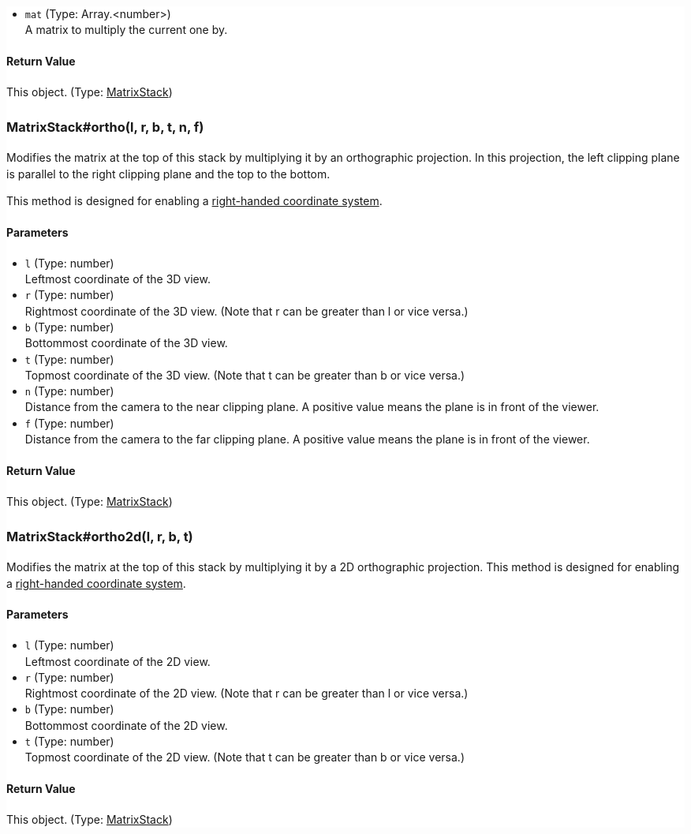 * `mat` (Type: Array.&lt;number>)<br>A matrix to multiply the current one by.

#### Return Value

This object. (Type: <a href="MatrixStack.md">MatrixStack</a>)

<a name='MatrixStack_ortho'></a>
### MatrixStack#ortho(l, r, b, t, n, f)

Modifies the matrix at the top of this stack by multiplying it by
an orthographic projection.
In this projection, the left clipping plane is parallel to the right clipping
plane and the top to the bottom.

This method is designed for enabling a <a href="tutorial-glmath.md">right-handed coordinate system</a>.

#### Parameters

* `l` (Type: number)<br>Leftmost coordinate of the 3D view.
* `r` (Type: number)<br>Rightmost coordinate of the 3D view. (Note that r can be greater than l or vice versa.)
* `b` (Type: number)<br>Bottommost coordinate of the 3D view.
* `t` (Type: number)<br>Topmost coordinate of the 3D view. (Note that t can be greater than b or vice versa.)
* `n` (Type: number)<br>Distance from the camera to the near clipping plane. A positive value means the plane is in front of the viewer.
* `f` (Type: number)<br>Distance from the camera to the far clipping plane. A positive value means the plane is in front of the viewer.

#### Return Value

This object. (Type: <a href="MatrixStack.md">MatrixStack</a>)

<a name='MatrixStack_ortho2d'></a>
### MatrixStack#ortho2d(l, r, b, t)

Modifies the matrix at the top of this stack by multiplying it by
a 2D orthographic projection.
This method is designed for enabling a <a href="tutorial-glmath.md">right-handed coordinate system</a>.

#### Parameters

* `l` (Type: number)<br>Leftmost coordinate of the 2D view.
* `r` (Type: number)<br>Rightmost coordinate of the 2D view. (Note that r can be greater than l or vice versa.)
* `b` (Type: number)<br>Bottommost coordinate of the 2D view.
* `t` (Type: number)<br>Topmost coordinate of the 2D view. (Note that t can be greater than b or vice versa.)

#### Return Value

This object. (Type: <a href="MatrixStack.md">MatrixStack</a>)
